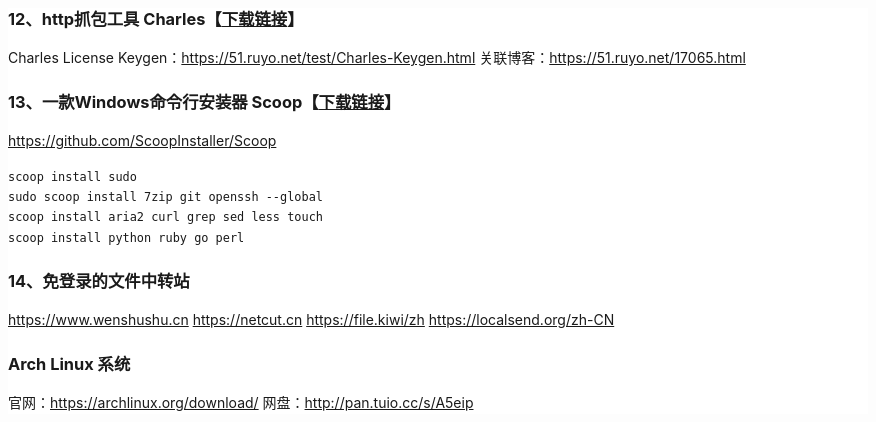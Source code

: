 ### **12、http抓包工具 Charles【[下载链接](https://www.charlesproxy.com/)】**
Charles License Keygen：https://51.ruyo.net/test/Charles-Keygen.html
关联博客：https://51.ruyo.net/17065.html

### **13、一款Windows命令行安装器 Scoop【[下载链接](https://scoop.sh)】**
https://github.com/ScoopInstaller/Scoop
```
scoop install sudo
sudo scoop install 7zip git openssh --global
scoop install aria2 curl grep sed less touch
scoop install python ruby go perl
```
###  **14、免登录的文件中转站**
https://www.wenshushu.cn
https://netcut.cn
https://file.kiwi/zh
https://localsend.org/zh-CN

###  **Arch Linux 系统**
官网：https://archlinux.org/download/
网盘：http://pan.tuio.cc/s/A5eip